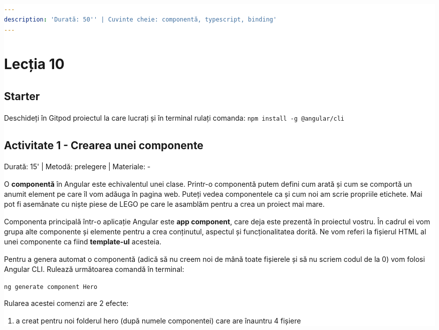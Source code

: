 ```yaml
---
description: 'Durată: 50'' | Cuvinte cheie: componentă, typescript, binding'
---
```


# Lecția 10

## Starter

Deschideți în Gitpod proiectul la care lucrați și în terminal rulați comanda: `npm install -g @angular/cli`

## Activitate 1 - Crearea unei componente

Durată: 15' \| Metodă: prelegere \| Materiale: -

O **componentă** în Angular este echivalentul unei clase. Printr-o componentă putem defini cum arată și cum se comportă un anumit element pe care îl vom adăuga în pagina web. Puteți vedea componentele ca și cum noi am scrie propriile etichete. Mai pot fi asemănate cu niște piese de LEGO pe care le asamblăm pentru a crea un proiect mai mare.

Componenta principală într-o aplicație Angular este **app component**, care deja este prezentă în proiectul vostru. În cadrul ei vom grupa alte componente și elemente pentru a crea conținutul, aspectul și funcționalitatea dorită. Ne vom referi la fișierul HTML al unei componente ca fiind **template-ul** acesteia.

Pentru a genera automat o componentă \(adică să nu creem noi de mână toate fișierele și să nu scriem codul de la 0\) vom folosi Angular CLI. Rulează următoarea comandă în terminal:

```text
ng generate component Hero
```

Rularea acestei comenzi are 2 efecte:

1. a creat pentru noi folderul hero \(după numele componentei\) care are înauntru 4 fișiere
